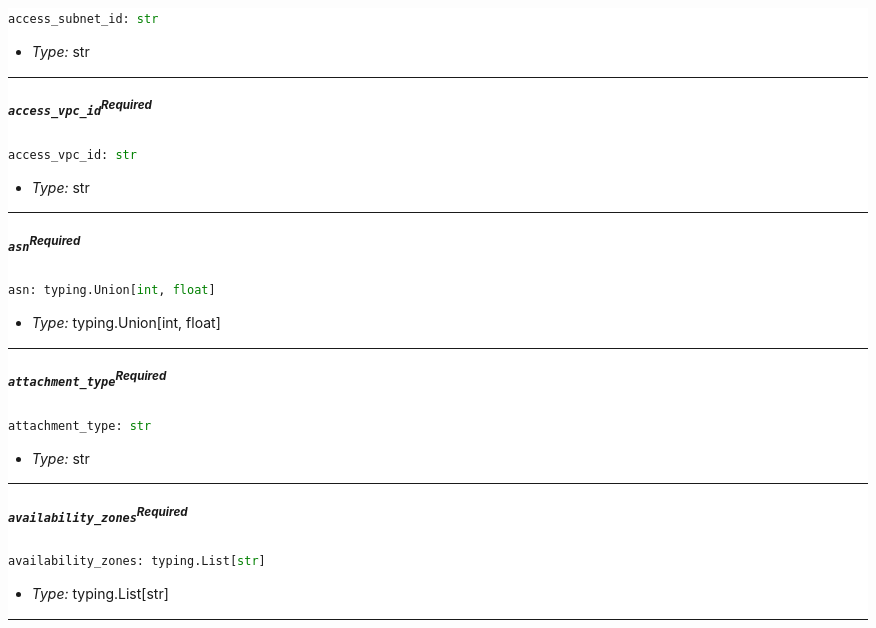 ```python
access_subnet_id: str
```

- *Type:* str

---

##### `access_vpc_id`<sup>Required</sup> <a name="access_vpc_id" id="@cdktf/provider-opentelekomcloud.dataOpentelekomcloudEnterpriseVpnGatewayV5.DataOpentelekomcloudEnterpriseVpnGatewayV5.property.accessVpcId"></a>

```python
access_vpc_id: str
```

- *Type:* str

---

##### `asn`<sup>Required</sup> <a name="asn" id="@cdktf/provider-opentelekomcloud.dataOpentelekomcloudEnterpriseVpnGatewayV5.DataOpentelekomcloudEnterpriseVpnGatewayV5.property.asn"></a>

```python
asn: typing.Union[int, float]
```

- *Type:* typing.Union[int, float]

---

##### `attachment_type`<sup>Required</sup> <a name="attachment_type" id="@cdktf/provider-opentelekomcloud.dataOpentelekomcloudEnterpriseVpnGatewayV5.DataOpentelekomcloudEnterpriseVpnGatewayV5.property.attachmentType"></a>

```python
attachment_type: str
```

- *Type:* str

---

##### `availability_zones`<sup>Required</sup> <a name="availability_zones" id="@cdktf/provider-opentelekomcloud.dataOpentelekomcloudEnterpriseVpnGatewayV5.DataOpentelekomcloudEnterpriseVpnGatewayV5.property.availabilityZones"></a>

```python
availability_zones: typing.List[str]
```

- *Type:* typing.List[str]

---
